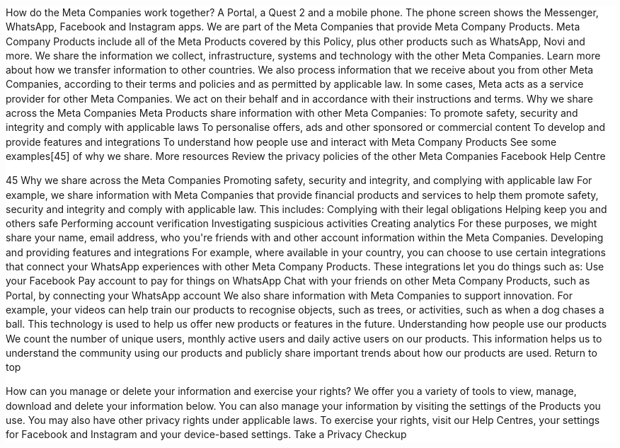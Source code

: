 How do the Meta Companies work together?
A Portal, a Quest 2 and a mobile phone. The phone screen shows the Messenger, WhatsApp, Facebook and Instagram apps.
We are part of the Meta Companies that provide Meta Company Products. Meta Company Products include all of the Meta Products covered by this Policy, plus other products such as WhatsApp, Novi and more.
We share the information we collect, infrastructure, systems and technology with the other Meta Companies. Learn more about how we transfer information to other countries.
We also process information that we receive about you from other Meta Companies, according to their terms and policies and as permitted by applicable law. In some cases, Meta acts as a service provider for other Meta Companies. We act on their behalf and in accordance with their instructions and terms.
Why we share across the Meta Companies
Meta Products share information with other Meta Companies:
To promote safety, security and integrity and comply with applicable laws
To personalise offers, ads and other sponsored or commercial content
To develop and provide features and integrations
To understand how people use and interact with Meta Company Products
See some examples[45] of why we share.
More resources
Review the privacy policies of the other Meta Companies
Facebook Help Centre

45
Why we share across the Meta Companies
Promoting safety, security and integrity, and complying with applicable law
For example, we share information with Meta Companies that provide financial products and services to help them promote safety, security and integrity and comply with applicable law. This includes:
Complying with their legal obligations
Helping keep you and others safe
Performing account verification
Investigating suspicious activities
Creating analytics
For these purposes, we might share your name, email address, who you're friends with and other account information within the Meta Companies.
Developing and providing features and integrations
For example, where available in your country, you can choose to use certain integrations that connect your WhatsApp experiences with other Meta Company Products. These integrations let you do things such as:
Use your Facebook Pay account to pay for things on WhatsApp
Chat with your friends on other Meta Company Products, such as Portal, by connecting your WhatsApp account
We also share information with Meta Companies to support innovation. For example, your videos can help train our products to recognise objects, such as trees, or activities, such as when a dog chases a ball. This technology is used to help us offer new products or features in the future.
Understanding how people use our products
We count the number of unique users, monthly active users and daily active users on our products. This information helps us to understand the community using our products and publicly share important trends about how our products are used.
Return to top

How can you manage or delete your information and exercise your rights?
We offer you a variety of tools to view, manage, download and delete your information below. You can also manage your information by visiting the settings of the Products you use. You may also have other privacy rights under applicable laws.
To exercise your rights, visit our Help Centres, your settings for Facebook and Instagram and your device-based settings.
Take a Privacy Checkup
